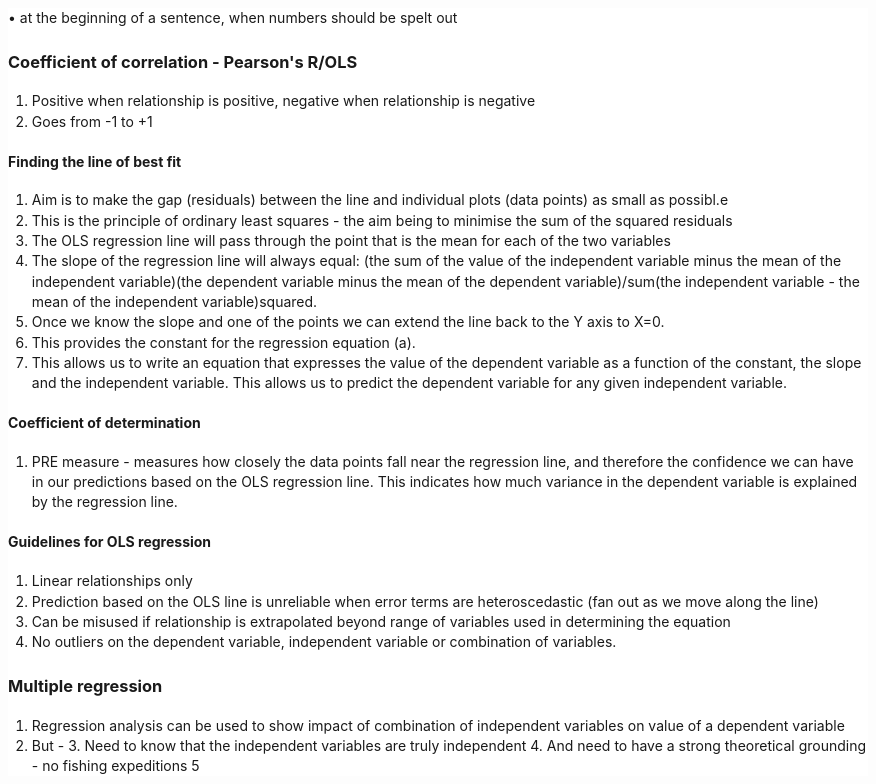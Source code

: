 •
 at the beginning of a sentence, when numbers should be spelt out


### Coefficient of correlation - Pearson's R/OLS

1. Positive when relationship is positive, negative when relationship is negative
2. Goes from -1 to +1

#### Finding the line of best fit

1. Aim is to make the gap (residuals) between the line and individual plots (data points) as small as possibl.e
2. This is the principle of ordinary least squares - the aim being to minimise the sum of the squared residuals
3. The OLS regression line will pass through the point that is the mean for each of the two variables
4. The slope of the regression line will always equal: (the sum of the value of the independent variable minus the mean of the independent variable)(the dependent variable minus the mean of the dependent variable)/sum(the independent variable - the mean of the independent variable)squared.
5. Once we know the slope and one of the points we can extend the line back to the Y axis to X=0.
6. This provides the constant for the regression equation (a).
7. This allows us to write an equation that expresses the value of the dependent variable as a function of the constant, the slope and the independent variable. This allows us to predict the dependent variable for any given independent variable.

#### Coefficient of determination

1. PRE measure - measures how closely the data points fall near the regression line, and therefore the confidence we can have in our predictions based on the OLS regression line. This indicates how much variance in the dependent variable is explained by the regression line.


#### Guidelines for OLS regression

1. Linear relationships only
2. Prediction based on the OLS line is unreliable when error terms are heteroscedastic (fan out as we move along the line)
3. Can be misused if relationship is extrapolated beyond range of variables used in determining the equation
4. No outliers on the dependent variable, independent variable or combination of variables.


### Multiple regression

1. Regression analysis can be used to show impact of combination of independent variables on value of a dependent variable
2. But -
    3. Need to know that the independent variables are truly independent
    4. And need to have a strong theoretical grounding - no fishing expeditions
    5